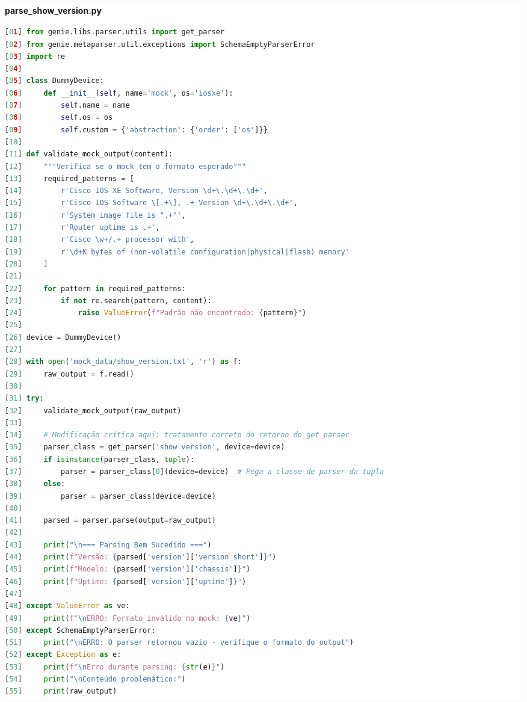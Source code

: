 **parse_show_version.py**

```Python
[01] from genie.libs.parser.utils import get_parser
[02] from genie.metaparser.util.exceptions import SchemaEmptyParserError
[03] import re
[04] 
[05] class DummyDevice:
[06]     def __init__(self, name='mock', os='iosxe'):
[07]         self.name = name
[08]         self.os = os
[09]         self.custom = {'abstraction': {'order': ['os']}}
[10] 
[11] def validate_mock_output(content):
[12]     """Verifica se o mock tem o formato esperado"""
[13]     required_patterns = [
[14]         r'Cisco IOS XE Software, Version \d+\.\d+\.\d+',
[15]         r'Cisco IOS Software \[.+\], .+ Version \d+\.\d+\.\d+',
[16]         r'System image file is ".+"',
[17]         r'Router uptime is .+',
[18]         r'Cisco \w+/.+ processor with',
[19]         r'\d+K bytes of (non-volatile configuration|physical|flash) memory'
[20]     ]
[21]     
[22]     for pattern in required_patterns:
[23]         if not re.search(pattern, content):
[24]             raise ValueError(f"Padrão não encontrado: {pattern}")
[25] 
[26] device = DummyDevice()
[27] 
[28] with open('mock_data/show_version.txt', 'r') as f:
[29]     raw_output = f.read()
[30] 
[31] try:
[32]     validate_mock_output(raw_output)
[33]     
[34]     # Modificação crítica aqui: tratamento correto do retorno do get_parser
[35]     parser_class = get_parser('show version', device=device)
[36]     if isinstance(parser_class, tuple):
[37]         parser = parser_class[0](device=device)  # Pega a classe de parser da tupla
[38]     else:
[39]         parser = parser_class(device=device)
[40]     
[41]     parsed = parser.parse(output=raw_output)
[42]     
[43]     print("\n=== Parsing Bem Sucedido ===")
[44]     print(f"Versão: {parsed['version']['version_short']}")
[45]     print(f"Modelo: {parsed['version']['chassis']}")
[46]     print(f"Uptime: {parsed['version']['uptime']}")
[47]  
[48] except ValueError as ve:
[49]     print(f"\nERRO: Formato inválido no mock: {ve}")
[50] except SchemaEmptyParserError:
[51]     print("\nERRO: O parser retornou vazio - verifique o formato do output")
[52] except Exception as e:
[53]     print(f"\nErro durante parsing: {str(e)}")
[54]     print("\nConteúdo problemático:")
[55]     print(raw_output)
```
